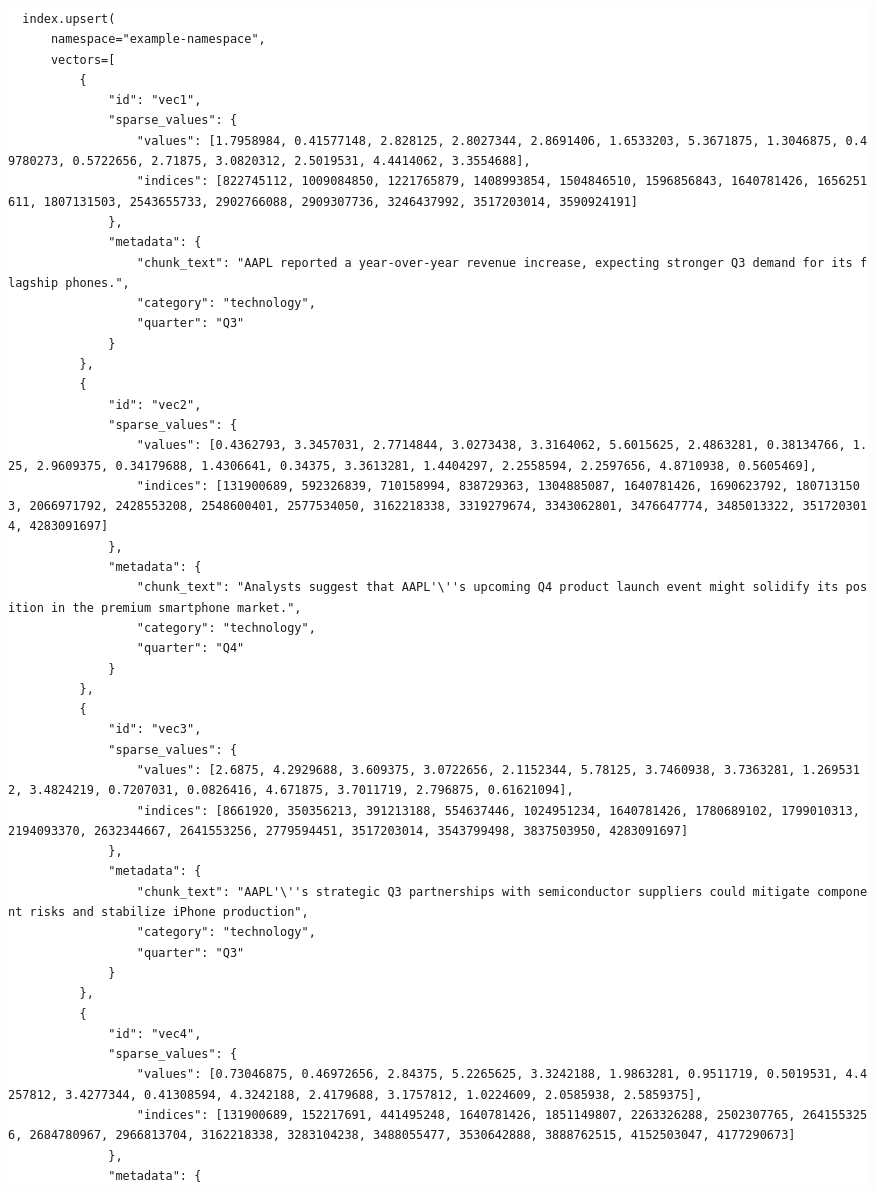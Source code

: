       index.upsert(
          namespace="example-namespace",
          vectors=[
              {
                  "id": "vec1",
                  "sparse_values": {
                      "values": [1.7958984, 0.41577148, 2.828125, 2.8027344, 2.8691406, 1.6533203, 5.3671875, 1.3046875, 0.49780273, 0.5722656, 2.71875, 3.0820312, 2.5019531, 4.4414062, 3.3554688],
                      "indices": [822745112, 1009084850, 1221765879, 1408993854, 1504846510, 1596856843, 1640781426, 1656251611, 1807131503, 2543655733, 2902766088, 2909307736, 3246437992, 3517203014, 3590924191]
                  },
                  "metadata": {
                      "chunk_text": "AAPL reported a year-over-year revenue increase, expecting stronger Q3 demand for its flagship phones.",
                      "category": "technology",
                      "quarter": "Q3"
                  }
              },
              {
                  "id": "vec2",
                  "sparse_values": {
                      "values": [0.4362793, 3.3457031, 2.7714844, 3.0273438, 3.3164062, 5.6015625, 2.4863281, 0.38134766, 1.25, 2.9609375, 0.34179688, 1.4306641, 0.34375, 3.3613281, 1.4404297, 2.2558594, 2.2597656, 4.8710938, 0.5605469],
                      "indices": [131900689, 592326839, 710158994, 838729363, 1304885087, 1640781426, 1690623792, 1807131503, 2066971792, 2428553208, 2548600401, 2577534050, 3162218338, 3319279674, 3343062801, 3476647774, 3485013322, 3517203014, 4283091697]
                  },
                  "metadata": {
                      "chunk_text": "Analysts suggest that AAPL'\''s upcoming Q4 product launch event might solidify its position in the premium smartphone market.",
                      "category": "technology",
                      "quarter": "Q4"
                  }
              },
              {
                  "id": "vec3",
                  "sparse_values": {
                      "values": [2.6875, 4.2929688, 3.609375, 3.0722656, 2.1152344, 5.78125, 3.7460938, 3.7363281, 1.2695312, 3.4824219, 0.7207031, 0.0826416, 4.671875, 3.7011719, 2.796875, 0.61621094],
                      "indices": [8661920, 350356213, 391213188, 554637446, 1024951234, 1640781426, 1780689102, 1799010313, 2194093370, 2632344667, 2641553256, 2779594451, 3517203014, 3543799498, 3837503950, 4283091697]
                  },
                  "metadata": {
                      "chunk_text": "AAPL'\''s strategic Q3 partnerships with semiconductor suppliers could mitigate component risks and stabilize iPhone production",
                      "category": "technology",
                      "quarter": "Q3"
                  }
              },
              {
                  "id": "vec4",
                  "sparse_values": {
                      "values": [0.73046875, 0.46972656, 2.84375, 5.2265625, 3.3242188, 1.9863281, 0.9511719, 0.5019531, 4.4257812, 3.4277344, 0.41308594, 4.3242188, 2.4179688, 3.1757812, 1.0224609, 2.0585938, 2.5859375],
                      "indices": [131900689, 152217691, 441495248, 1640781426, 1851149807, 2263326288, 2502307765, 2641553256, 2684780967, 2966813704, 3162218338, 3283104238, 3488055477, 3530642888, 3888762515, 4152503047, 4177290673]
                  },
                  "metadata": {
